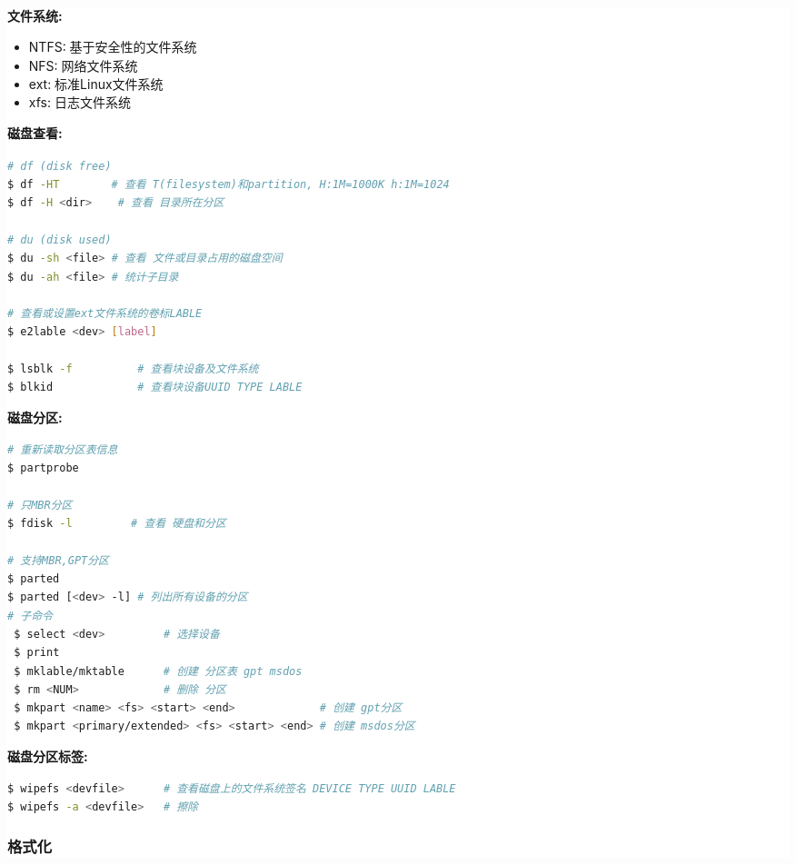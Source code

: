 **文件系统:**

- NTFS: 基于安全性的文件系统
- NFS: 网络文件系统
- ext: 标准Linux文件系统
- xfs: 日志文件系统
  
  

**磁盘查看:**

```bash
# df (disk free)
$ df -HT        # 查看 T(filesystem)和partition, H:1M=1000K h:1M=1024
$ df -H <dir>    # 查看 目录所在分区

# du (disk used)
$ du -sh <file> # 查看 文件或目录占用的磁盘空间
$ du -ah <file> # 统计子目录

# 查看或设置ext文件系统的卷标LABLE
$ e2lable <dev> [label] 

$ lsblk -f        	# 查看块设备及文件系统
$ blkid            	# 查看块设备UUID TYPE LABLE
```

**磁盘分区:**

```bash
# 重新读取分区表信息
$ partprobe

# 只MBR分区
$ fdisk -l         # 查看 硬盘和分区

# 支持MBR,GPT分区
$ parted  
$ parted [<dev> -l] # 列出所有设备的分区
# 子命令
 $ select <dev>			# 选择设备
 $ print
 $ mklable/mktable		# 创建 分区表 gpt msdos
 $ rm <NUM>				# 删除 分区
 $ mkpart <name> <fs> <start> <end>    			# 创建 gpt分区
 $ mkpart <primary/extended> <fs> <start> <end>	# 创建 msdos分区
```

**磁盘分区标签:**

```bash
$ wipefs <devfile>		# 查看磁盘上的文件系统签名 DEVICE TYPE UUID LABLE
$ wipefs -a <devfile>	# 擦除
```

### 格式化
